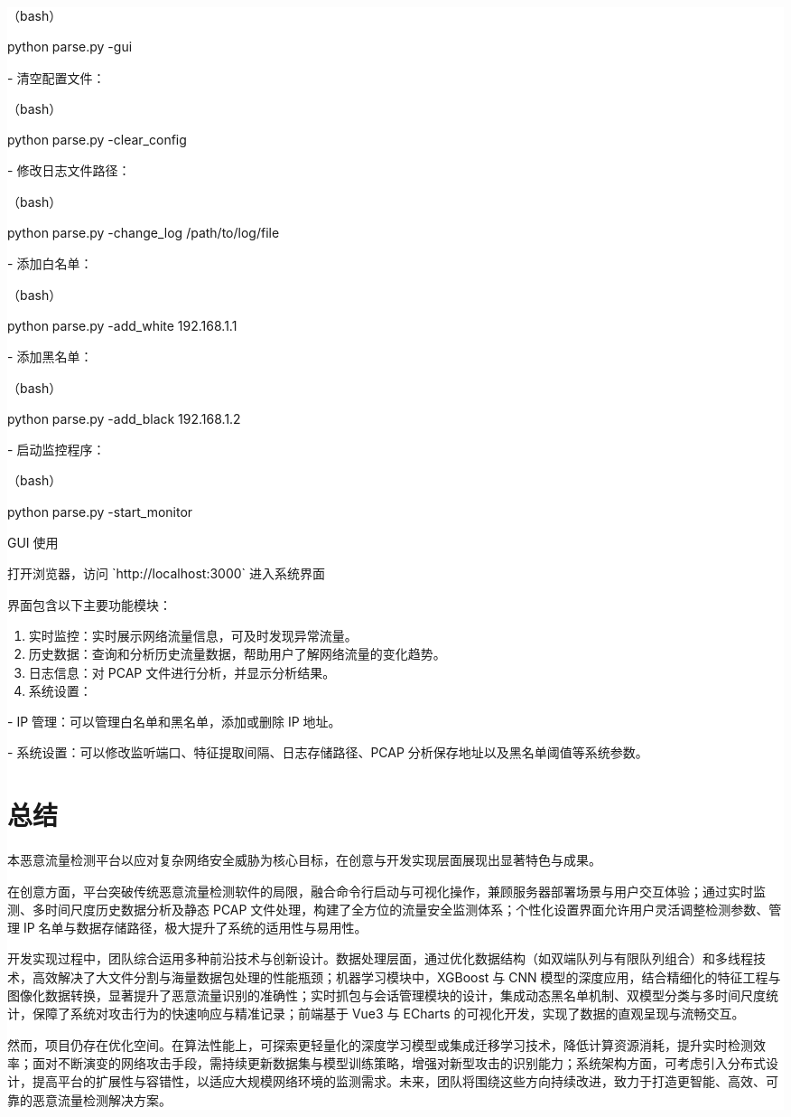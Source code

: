 （bash）

python parse.py -gui

\- 清空配置文件：

（bash）

python parse.py -clear_config

\- 修改日志文件路径：

（bash）

python parse.py -change_log /path/to/log/file

\- 添加白名单：

（bash）

python parse.py -add_white 192.168.1.1

\- 添加黑名单：

（bash）

python parse.py -add_black 192.168.1.2

\- 启动监控程序：

（bash）

python parse.py -start_monitor

GUI 使用

打开浏览器，访问 \`http://localhost:3000\` 进入系统界面

界面包含以下主要功能模块：

1.  实时监控：实时展示网络流量信息，可及时发现异常流量。
2.  历史数据：查询和分析历史流量数据，帮助用户了解网络流量的变化趋势。
3.  日志信息：对 PCAP 文件进行分析，并显示分析结果。
4.  系统设置：

\- IP 管理：可以管理白名单和黑名单，添加或删除 IP 地址。

\- 系统设置：可以修改监听端口、特征提取间隔、日志存储路径、PCAP 分析保存地址以及黑名单阈值等系统参数。

# 总结

本恶意流量检测平台以应对复杂网络安全威胁为核心目标，在创意与开发实现层面展现出显著特色与成果。

在创意方面，平台突破传统恶意流量检测软件的局限，融合命令行启动与可视化操作，兼顾服务器部署场景与用户交互体验；通过实时监测、多时间尺度历史数据分析及静态 PCAP 文件处理，构建了全方位的流量安全监测体系；个性化设置界面允许用户灵活调整检测参数、管理 IP 名单与数据存储路径，极大提升了系统的适用性与易用性。

开发实现过程中，团队综合运用多种前沿技术与创新设计。数据处理层面，通过优化数据结构（如双端队列与有限队列组合）和多线程技术，高效解决了大文件分割与海量数据包处理的性能瓶颈；机器学习模块中，XGBoost 与 CNN 模型的深度应用，结合精细化的特征工程与图像化数据转换，显著提升了恶意流量识别的准确性；实时抓包与会话管理模块的设计，集成动态黑名单机制、双模型分类与多时间尺度统计，保障了系统对攻击行为的快速响应与精准记录；前端基于 Vue3 与 ECharts 的可视化开发，实现了数据的直观呈现与流畅交互。

然而，项目仍存在优化空间。在算法性能上，可探索更轻量化的深度学习模型或集成迁移学习技术，降低计算资源消耗，提升实时检测效率；面对不断演变的网络攻击手段，需持续更新数据集与模型训练策略，增强对新型攻击的识别能力；系统架构方面，可考虑引入分布式设计，提高平台的扩展性与容错性，以适应大规模网络环境的监测需求。未来，团队将围绕这些方向持续改进，致力于打造更智能、高效、可靠的恶意流量检测解决方案。
